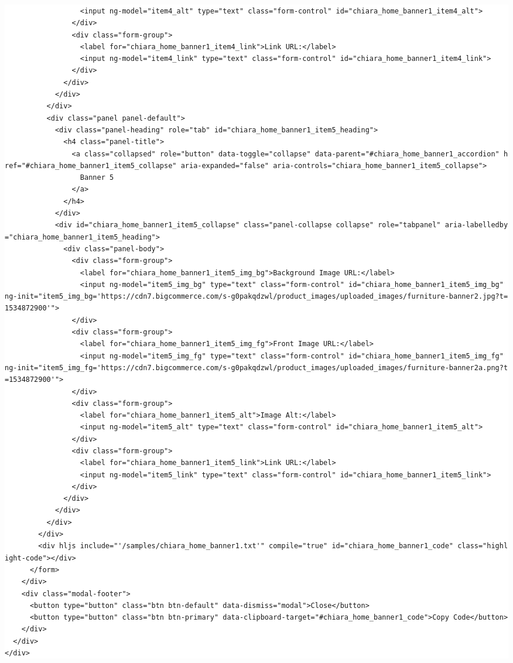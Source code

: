                       <input ng-model="item4_alt" type="text" class="form-control" id="chiara_home_banner1_item4_alt">
                    </div>
                    <div class="form-group">
                      <label for="chiara_home_banner1_item4_link">Link URL:</label>
                      <input ng-model="item4_link" type="text" class="form-control" id="chiara_home_banner1_item4_link">
                    </div>
                  </div>
                </div>
              </div>
              <div class="panel panel-default">
                <div class="panel-heading" role="tab" id="chiara_home_banner1_item5_heading">
                  <h4 class="panel-title">
                    <a class="collapsed" role="button" data-toggle="collapse" data-parent="#chiara_home_banner1_accordion" href="#chiara_home_banner1_item5_collapse" aria-expanded="false" aria-controls="chiara_home_banner1_item5_collapse">
                      Banner 5
                    </a>
                  </h4>
                </div>
                <div id="chiara_home_banner1_item5_collapse" class="panel-collapse collapse" role="tabpanel" aria-labelledby="chiara_home_banner1_item5_heading">
                  <div class="panel-body">
                    <div class="form-group">
                      <label for="chiara_home_banner1_item5_img_bg">Background Image URL:</label>
                      <input ng-model="item5_img_bg" type="text" class="form-control" id="chiara_home_banner1_item5_img_bg" ng-init="item5_img_bg='https://cdn7.bigcommerce.com/s-g0pakqdzwl/product_images/uploaded_images/furniture-banner2.jpg?t=1534872900'">
                    </div>
                    <div class="form-group">
                      <label for="chiara_home_banner1_item5_img_fg">Front Image URL:</label>
                      <input ng-model="item5_img_fg" type="text" class="form-control" id="chiara_home_banner1_item5_img_fg" ng-init="item5_img_fg='https://cdn7.bigcommerce.com/s-g0pakqdzwl/product_images/uploaded_images/furniture-banner2a.png?t=1534872900'">
                    </div>
                    <div class="form-group">
                      <label for="chiara_home_banner1_item5_alt">Image Alt:</label>
                      <input ng-model="item5_alt" type="text" class="form-control" id="chiara_home_banner1_item5_alt">
                    </div>
                    <div class="form-group">
                      <label for="chiara_home_banner1_item5_link">Link URL:</label>
                      <input ng-model="item5_link" type="text" class="form-control" id="chiara_home_banner1_item5_link">
                    </div>
                  </div>
                </div>
              </div>
            </div>
            <div hljs include="'/samples/chiara_home_banner1.txt'" compile="true" id="chiara_home_banner1_code" class="highlight-code"></div>
          </form>
        </div>
        <div class="modal-footer">
          <button type="button" class="btn btn-default" data-dismiss="modal">Close</button>
          <button type="button" class="btn btn-primary" data-clipboard-target="#chiara_home_banner1_code">Copy Code</button>
        </div>
      </div>
    </div>
  </div>
  